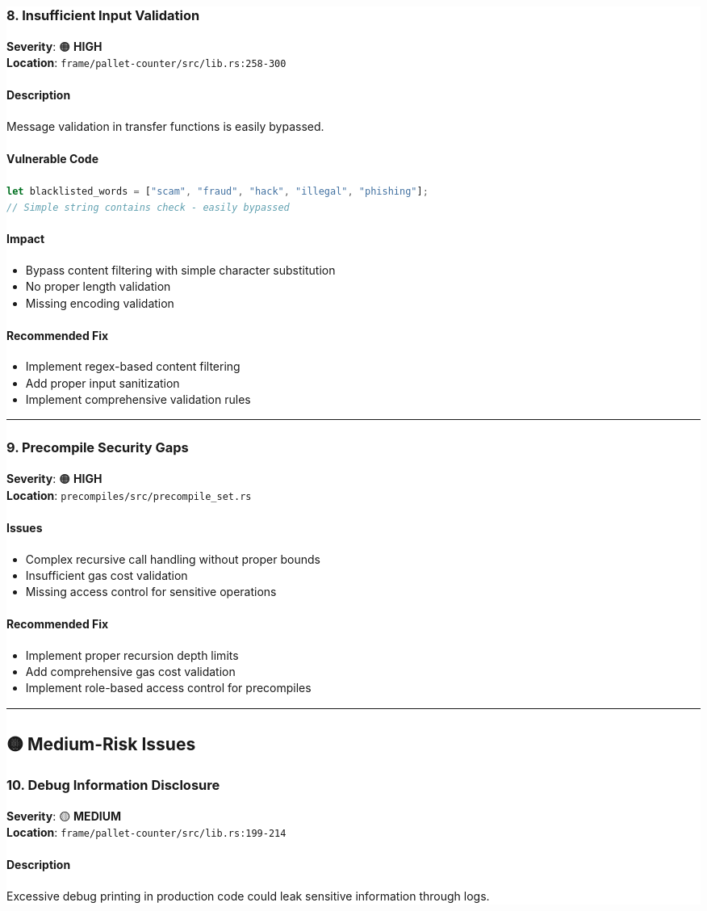 
### 8. Insufficient Input Validation

**Severity**: 🟠 **HIGH**  
**Location**: `frame/pallet-counter/src/lib.rs:258-300`

#### Description
Message validation in transfer functions is easily bypassed.

#### Vulnerable Code
```rust
let blacklisted_words = ["scam", "fraud", "hack", "illegal", "phishing"];
// Simple string contains check - easily bypassed
```

#### Impact
- Bypass content filtering with simple character substitution
- No proper length validation
- Missing encoding validation

#### Recommended Fix
- Implement regex-based content filtering
- Add proper input sanitization
- Implement comprehensive validation rules

---

### 9. Precompile Security Gaps

**Severity**: 🟠 **HIGH**  
**Location**: `precompiles/src/precompile_set.rs`

#### Issues
- Complex recursive call handling without proper bounds
- Insufficient gas cost validation
- Missing access control for sensitive operations

#### Recommended Fix
- Implement proper recursion depth limits
- Add comprehensive gas cost validation
- Implement role-based access control for precompiles

---

## 🟡 Medium-Risk Issues

### 10. Debug Information Disclosure

**Severity**: 🟡 **MEDIUM**  
**Location**: `frame/pallet-counter/src/lib.rs:199-214`

#### Description
Excessive debug printing in production code could leak sensitive information through logs.
